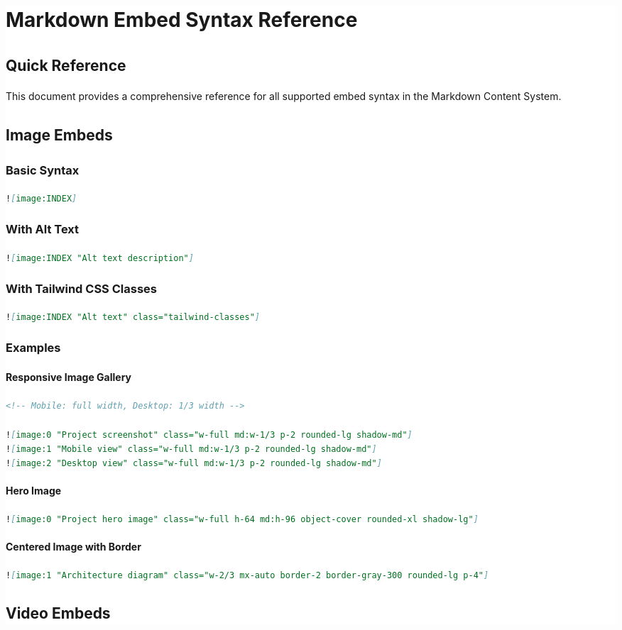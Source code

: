 # Markdown Embed Syntax Reference

## Quick Reference

This document provides a comprehensive reference for all supported embed syntax in the Markdown Content System.

## Image Embeds

### Basic Syntax

```markdown
![image:INDEX]
```

### With Alt Text

```markdown
![image:INDEX "Alt text description"]
```

### With Tailwind CSS Classes

```markdown
![image:INDEX "Alt text" class="tailwind-classes"]
```

### Examples

#### Responsive Image Gallery

```markdown
<!-- Mobile: full width, Desktop: 1/3 width -->

![image:0 "Project screenshot" class="w-full md:w-1/3 p-2 rounded-lg shadow-md"]
![image:1 "Mobile view" class="w-full md:w-1/3 p-2 rounded-lg shadow-md"]
![image:2 "Desktop view" class="w-full md:w-1/3 p-2 rounded-lg shadow-md"]
```

#### Hero Image

```markdown
![image:0 "Project hero image" class="w-full h-64 md:h-96 object-cover rounded-xl shadow-lg"]
```

#### Centered Image with Border

```markdown
![image:1 "Architecture diagram" class="w-2/3 mx-auto border-2 border-gray-300 rounded-lg p-4"]
```

## Video Embeds
